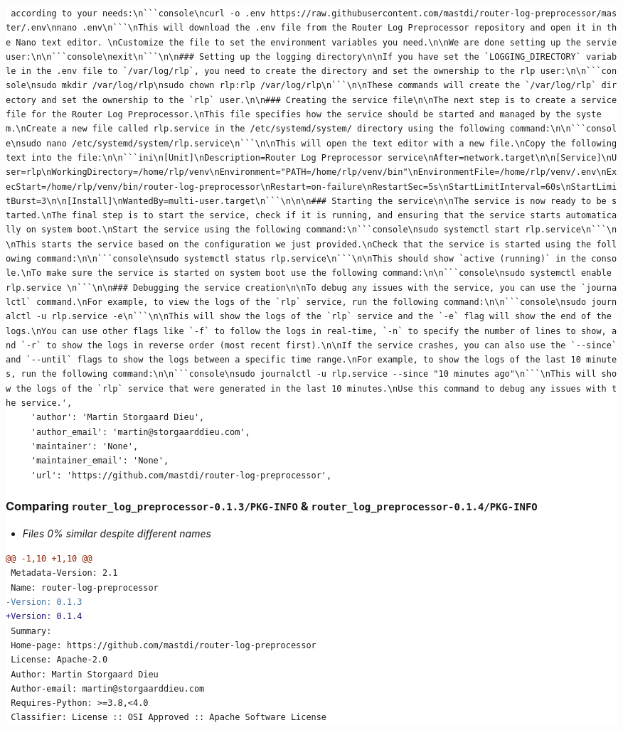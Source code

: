 ```diff
 according to your needs:\n```console\ncurl -o .env https://raw.githubusercontent.com/mastdi/router-log-preprocessor/master/.env\nnano .env\n```\nThis will download the .env file from the Router Log Preprocessor repository and open it in the Nano text editor. \nCustomize the file to set the environment variables you need.\n\nWe are done setting up the servie user:\n\n```console\nexit\n```\n\n### Setting up the logging directory\n\nIf you have set the `LOGGING_DIRECTORY` variable in the .env file to `/var/log/rlp`, you need to create the directory and set the ownership to the rlp user:\n\n```console\nsudo mkdir /var/log/rlp\nsudo chown rlp:rlp /var/log/rlp\n```\n\nThese commands will create the `/var/log/rlp` directory and set the ownership to the `rlp` user.\n\n### Creating the service file\n\nThe next step is to create a service file for the Router Log Preprocessor.\nThis file specifies how the service should be started and managed by the system.\nCreate a new file called rlp.service in the /etc/systemd/system/ directory using the following command:\n\n```console\nsudo nano /etc/systemd/system/rlp.service\n```\n\nThis will open the text editor with a new file.\nCopy the following text into the file:\n\n```ini\n[Unit]\nDescription=Router Log Preprocessor service\nAfter=network.target\n\n[Service]\nUser=rlp\nWorkingDirectory=/home/rlp/venv\nEnvironment="PATH=/home/rlp/venv/bin"\nEnvironmentFile=/home/rlp/venv/.env\nExecStart=/home/rlp/venv/bin/router-log-preprocessor\nRestart=on-failure\nRestartSec=5s\nStartLimitInterval=60s\nStartLimitBurst=3\n\n[Install]\nWantedBy=multi-user.target\n```\n\n\n### Starting the service\n\nThe service is now ready to be started.\nThe final step is to start the service, check if it is running, and ensuring that the service starts automatically on system boot.\nStart the service using the following command:\n```console\nsudo systemctl start rlp.service\n```\n\nThis starts the service based on the configuration we just provided.\nCheck that the service is started using the following command:\n\n```console\nsudo systemctl status rlp.service\n```\n\nThis should show `active (running)` in the console.\nTo make sure the service is started on system boot use the following command:\n\n```console\nsudo systemctl enable rlp.service \n```\n\n### Debugging the service creation\n\nTo debug any issues with the service, you can use the `journalctl` command.\nFor example, to view the logs of the `rlp` service, run the following command:\n\n```console\nsudo journalctl -u rlp.service -e\n```\n\nThis will show the logs of the `rlp` service and the `-e` flag will show the end of the logs.\nYou can use other flags like `-f` to follow the logs in real-time, `-n` to specify the number of lines to show, and `-r` to show the logs in reverse order (most recent first).\n\nIf the service crashes, you can also use the `--since` and `--until` flags to show the logs between a specific time range.\nFor example, to show the logs of the last 10 minutes, run the following command:\n\n```console\nsudo journalctl -u rlp.service --since "10 minutes ago"\n```\nThis will show the logs of the `rlp` service that were generated in the last 10 minutes.\nUse this command to debug any issues with the service.',
     'author': 'Martin Storgaard Dieu',
     'author_email': 'martin@storgaarddieu.com',
     'maintainer': 'None',
     'maintainer_email': 'None',
     'url': 'https://github.com/mastdi/router-log-preprocessor',
```

### Comparing `router_log_preprocessor-0.1.3/PKG-INFO` & `router_log_preprocessor-0.1.4/PKG-INFO`

 * *Files 0% similar despite different names*

```diff
@@ -1,10 +1,10 @@
 Metadata-Version: 2.1
 Name: router-log-preprocessor
-Version: 0.1.3
+Version: 0.1.4
 Summary: 
 Home-page: https://github.com/mastdi/router-log-preprocessor
 License: Apache-2.0
 Author: Martin Storgaard Dieu
 Author-email: martin@storgaarddieu.com
 Requires-Python: >=3.8,<4.0
 Classifier: License :: OSI Approved :: Apache Software License
```


